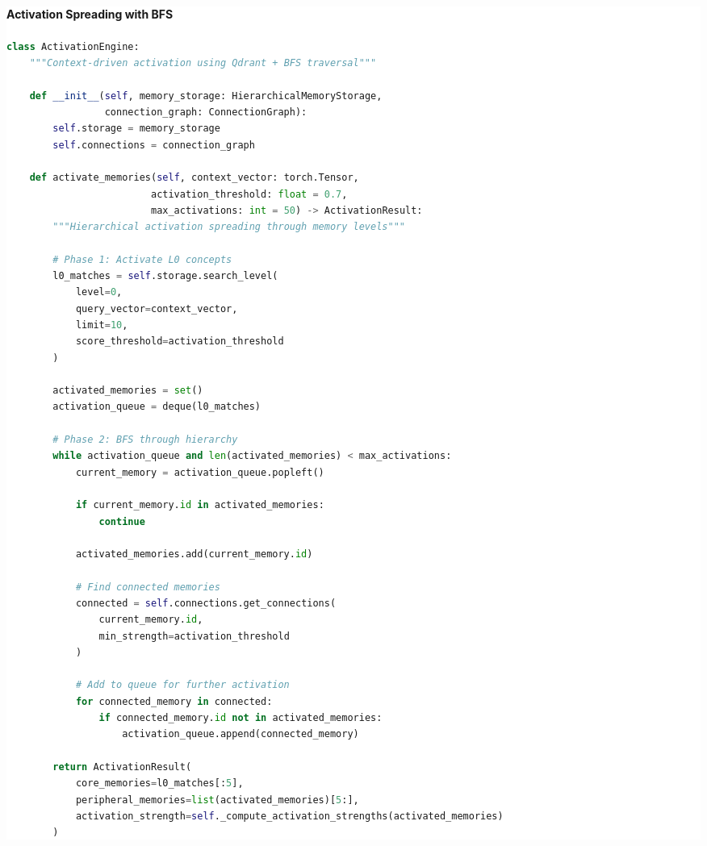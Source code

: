 #### Activation Spreading with BFS
```python
class ActivationEngine:
    """Context-driven activation using Qdrant + BFS traversal"""
    
    def __init__(self, memory_storage: HierarchicalMemoryStorage, 
                 connection_graph: ConnectionGraph):
        self.storage = memory_storage
        self.connections = connection_graph
        
    def activate_memories(self, context_vector: torch.Tensor, 
                         activation_threshold: float = 0.7,
                         max_activations: int = 50) -> ActivationResult:
        """Hierarchical activation spreading through memory levels"""
        
        # Phase 1: Activate L0 concepts
        l0_matches = self.storage.search_level(
            level=0, 
            query_vector=context_vector, 
            limit=10,
            score_threshold=activation_threshold
        )
        
        activated_memories = set()
        activation_queue = deque(l0_matches)
        
        # Phase 2: BFS through hierarchy
        while activation_queue and len(activated_memories) < max_activations:
            current_memory = activation_queue.popleft()
            
            if current_memory.id in activated_memories:
                continue
                
            activated_memories.add(current_memory.id)
            
            # Find connected memories
            connected = self.connections.get_connections(
                current_memory.id, 
                min_strength=activation_threshold
            )
            
            # Add to queue for further activation
            for connected_memory in connected:
                if connected_memory.id not in activated_memories:
                    activation_queue.append(connected_memory)
        
        return ActivationResult(
            core_memories=l0_matches[:5],
            peripheral_memories=list(activated_memories)[5:],
            activation_strength=self._compute_activation_strengths(activated_memories)
        )
```
